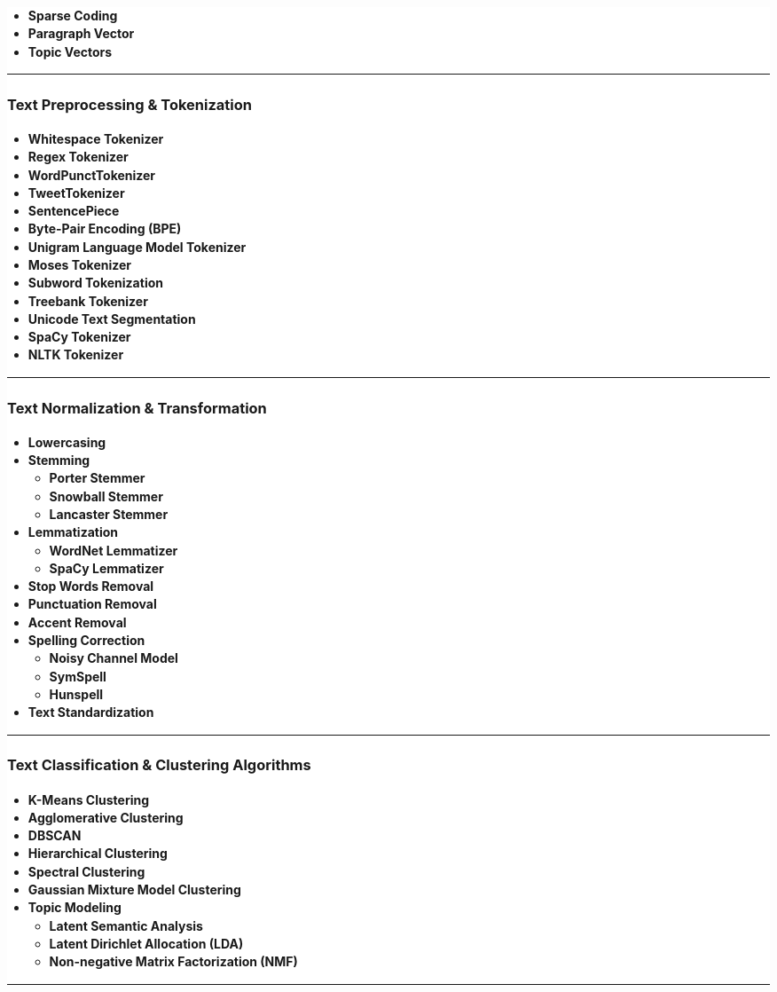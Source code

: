 - **Sparse Coding**
- **Paragraph Vector**
- **Topic Vectors**

---

### **Text Preprocessing & Tokenization**

- **Whitespace Tokenizer**
- **Regex Tokenizer**
- **WordPunctTokenizer**
- **TweetTokenizer**
- **SentencePiece**
- **Byte-Pair Encoding (BPE)**
- **Unigram Language Model Tokenizer**
- **Moses Tokenizer**
- **Subword Tokenization**
- **Treebank Tokenizer**
- **Unicode Text Segmentation**
- **SpaCy Tokenizer**
- **NLTK Tokenizer**

---

### **Text Normalization & Transformation**

- **Lowercasing**
- **Stemming**
  - **Porter Stemmer**
  - **Snowball Stemmer**
  - **Lancaster Stemmer**
- **Lemmatization**
  - **WordNet Lemmatizer**
  - **SpaCy Lemmatizer**
- **Stop Words Removal**
- **Punctuation Removal**
- **Accent Removal**
- **Spelling Correction**
  - **Noisy Channel Model**
  - **SymSpell**
  - **Hunspell**
- **Text Standardization**

---

### **Text Classification & Clustering Algorithms**

- **K-Means Clustering**
- **Agglomerative Clustering**
- **DBSCAN**
- **Hierarchical Clustering**
- **Spectral Clustering**
- **Gaussian Mixture Model Clustering**
- **Topic Modeling**
  - **Latent Semantic Analysis**
  - **Latent Dirichlet Allocation (LDA)**
  - **Non-negative Matrix Factorization (NMF)**

---